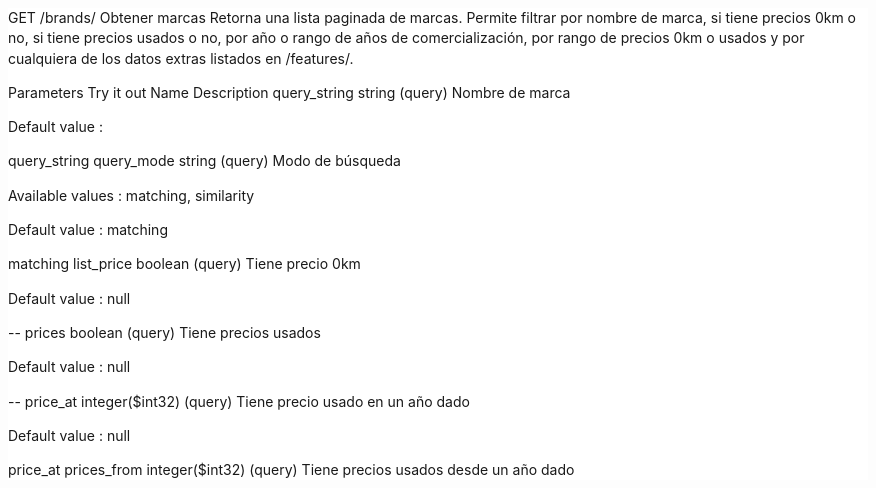 GET
/brands/
Obtener marcas
Retorna una lista paginada de marcas. Permite filtrar por nombre de marca, si tiene precios 0km o no, si tiene precios usados o no, por año o rango de años de comercialización, por rango de precios 0km o usados y por cualquiera de los datos extras listados en /features/.

Parameters
Try it out
Name	Description
query_string
string
(query)
Nombre de marca

Default value :

query_string
query_mode
string
(query)
Modo de búsqueda

Available values : matching, similarity

Default value : matching


matching
list_price
boolean
(query)
Tiene precio 0km

Default value : null


--
prices
boolean
(query)
Tiene precios usados

Default value : null


--
price_at
integer($int32)
(query)
Tiene precio usado en un año dado

Default value : null

price_at
prices_from
integer($int32)
(query)
Tiene precios usados desde un año dado

